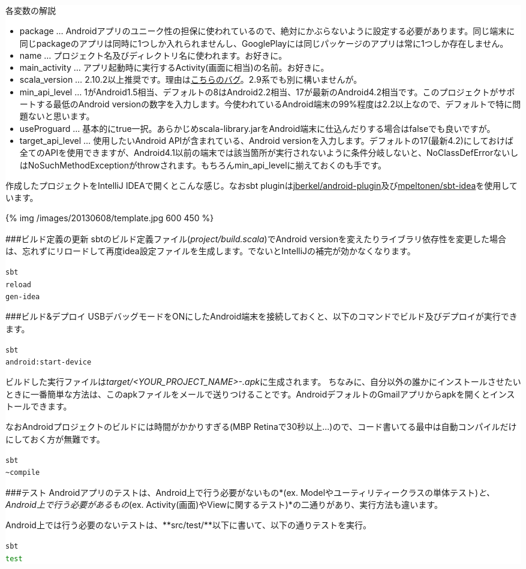 各変数の解説

* package … Androidアプリのユニーク性の担保に使われているので、絶対にかぶらないように設定する必要があります。同じ端末に同じpackageのアプリは同時に1つしか入れられませんし、GooglePlayには同じパッケージのアプリは常に1つしか存在しません。
* name … プロジェクト名及びディレクトリ名に使われます。お好きに。
* main_activity … アプリ起動時に実行するActivity(画面に相当)の名前。お好きに。
* scala_version … 2.10.2以上推奨です。理由は[こちらのバグ](http://taisukeoe.github.io/blog/2013/03/22/scala-2-dot-10-bytecode/)。2.9系でも別に構いませんが。
* min_api_level … 1がAndroid1.5相当、デフォルトの8はAndroid2.2相当、17が最新のAndroid4.2相当です。このプロジェクトがサポートする最低のAndroid versionの数字を入力します。今使われているAndroid端末の99%程度は2.2以上なので、デフォルトで特に問題ないと思います。
* useProguard … 基本的にtrue一択。あらかじめscala-library.jarをAndroid端末に仕込んだりする場合はfalseでも良いですが。
* target_api_level … 使用したいAndroid APIが含まれている、Android versionを入力します。デフォルトの17(最新4.2)にしておけば全てのAPIを使用できますが、Android4.1以前の端末では該当箇所が実行されないように条件分岐しないと、NoClassDefErrorないしはNoSuchMethodExceptionがthrowされます。もちろんmin_api_levelに揃えておくのも手です。

作成したプロジェクトをIntelliJ IDEAで開くとこんな感じ。なおsbt pluginは[jberkel/android-plugin](https://github.com/jberkel/android-plugin/)及び[mpeltonen/sbt-idea](https://github.com/mpeltonen/sbt-idea)を使用しています。

{% img /images/20130608/template.jpg 600 450 %}

###ビルド定義の更新
sbtのビルド定義ファイル(*project/build.scala*)でAndroid versionを変えたりライブラリ依存性を変更した場合は、忘れずにリロードして再度idea設定ファイルを生成します。でないとIntelliJの補完が効かなくなります。

``` bash
sbt
reload
gen-idea
```

###ビルド&デプロイ
USBデバッグモードをONにしたAndroid端末を接続しておくと、以下のコマンドでビルド及びデプロイが実行できます。

``` bash
sbt
android:start-device
```

ビルドした実行ファイルは*target/<YOUR_PROJECT_NAME>-<VERSION>.apk*に生成されます。
ちなみに、自分以外の誰かにインストールさせたいときに一番簡単な方法は、このapkファイルをメールで送りつけることです。AndroidデフォルトのGmailアプリからapkを開くとインストールできます。

なおAndroidプロジェクトのビルドには時間がかかりすぎる(MBP Retinaで30秒以上...)ので、コード書いてる最中は自動コンパイルだけにしておく方が無難です。

``` bash
sbt
~compile
```

###テスト
Androidアプリのテストは、Android上で行う必要がないもの*(ex. Modelやユーティリティークラスの単体テスト)*と、Android上で行う必要があるもの*(ex. Activity(画面)やViewに関するテスト)*の二通りがあり、実行方法も違います。

Android上では行う必要のないテストは、**src/test/**以下に書いて、以下の通りテストを実行。

``` bash
sbt
test
```
